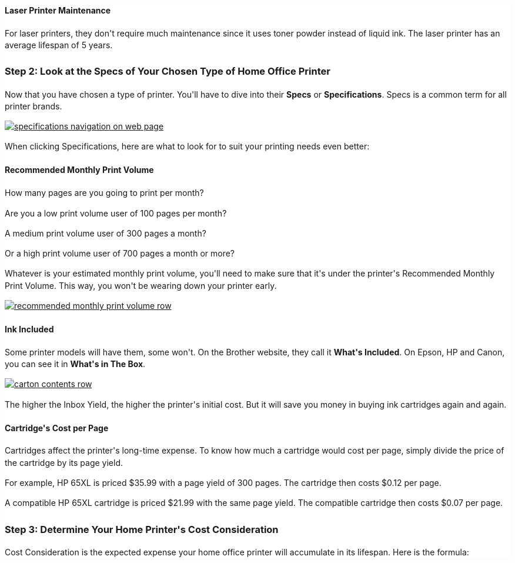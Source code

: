 #### Laser Printer Maintenance

For laser printers, they don't require much maintenance since it uses toner powder instead of liquid ink. The laser printer has an average lifespan of 5 years.

### Step 2: Look at the Specs of Your Chosen Type of Home Office Printer

Now that you have chosen a type of printer. You'll have to dive into their **Specs** or **Specifications**. Specs is a common term for all printer brands.

[![specifications navigation on web page](/blog/images/archive/2020/08/CompandsaveImage3A.png)](/blog/images/archive/2020/08/CompandsaveImage3A.png)

When clicking Specifications, here are what to look for to suit your printing needs even better:

#### Recommended Monthly Print Volume

How many pages are you going to print per month?

Are you a low print volume user of 100 pages per month?

A medium print volume user of 300 pages a month?

Or a high print volume user of 700 pages a month or more?

Whatever is your estimated monthly print volume, you'll need to make sure that it's under the printer's Recommended Monthly Print Volume. This way, you won't be wearing down your printer early.

[![recommended monthly print volume row](/blog/images/archive/2020/08/CompandsaveImage4A.png)](/blog/images/archive/2020/08/CompandsaveImage4A.png)

#### Ink Included

Some printer models will have them, some won't. On the Brother website, they call it **What's Included**. On Epson, HP and Canon, you can see it in **What's in The Box**.

[![carton contents row](/blog/images/archive/2020/08/CompandsaveImage7A.png)](/blog/images/archive/2020/08/CompandsaveImage7A.png)

The higher the Inbox Yield, the higher the printer's initial cost. But it will save you money in buying ink cartridges again and again.

#### Cartridge's Cost per Page

Cartridges affect the printer's long-time expense. To know how much a cartridge would cost per page, simply divide the price of the cartridge by its page yield.

For example, HP 65XL is priced $35.99 with a page yield of 300 pages. The cartridge then costs $0.12 per page.

A compatible HP 65XL cartridge is priced $21.99 with the same page yield. The compatible cartridge then costs $0.07 per page.

### Step 3: Determine Your Home Printer's Cost Consideration

Cost Consideration is the expected expense your home office printer will accumulate in its lifespan. Here is the formula:
